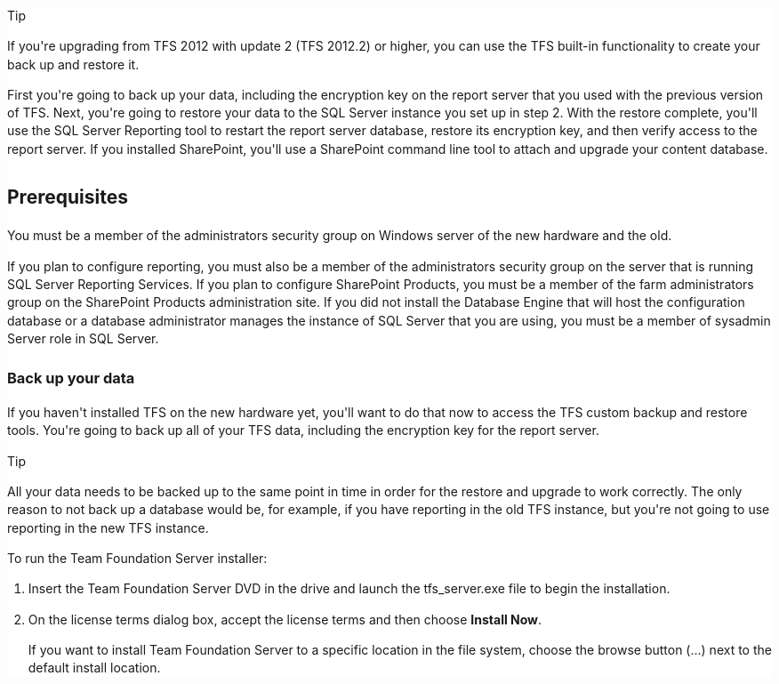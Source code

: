 > [!TIP]
> If you're upgrading from TFS 2012 with update 2 (TFS 2012.2) or
> higher, you can use the TFS built-in functionality to create your back
> up and restore it.

First you're going to back up your data, including the encryption key
on the report server that you used with the previous version of TFS.
Next, you're going to restore your data to the SQL Server instance you
set up in step 2. With the restore complete, you'll use the SQL Server
Reporting tool to restart the report server database, restore its
encryption key, and then verify access to the report server. If you
installed SharePoint, you'll use a SharePoint command line tool to
attach and upgrade your content database.

## Prerequisites

You must be a member of the administrators security group on Windows
server of the new hardware and the old.

If you plan to configure reporting, you must also be a member of the
administrators security group on the server that is running SQL Server
Reporting Services. If you plan to configure SharePoint Products, you
must be a member of the farm administrators group on the SharePoint
Products administration site. If you did not install the Database Engine
that will host the configuration database or a database administrator
manages the instance of SQL Server that you are using, you must be a
member of sysadmin Server role in SQL Server.


### Back up your data

If you haven't installed TFS on the new hardware yet, you'll want to
do that now to access the TFS custom backup and restore tools. You're
going to back up all of your TFS data, including the encryption key for
the report server.

> [!TIP]
> All your data needs to be backed up to the same point in time in order
> for the restore and upgrade to work correctly. The only reason to not
> back up a database would be, for example, if you have reporting in the
> old TFS instance, but you're not going to use reporting in the new TFS
> instance.

To run the Team Foundation Server installer:

  1.  Insert the Team Foundation Server DVD in the drive and launch the
      tfs\_server.exe file to begin the installation.

  2.  On the license terms dialog box, accept the license terms and then
      choose **Install Now**.

      If you want to install Team Foundation Server to a specific location
      in the file system, choose the browse button (...) next to the
      default install location.
